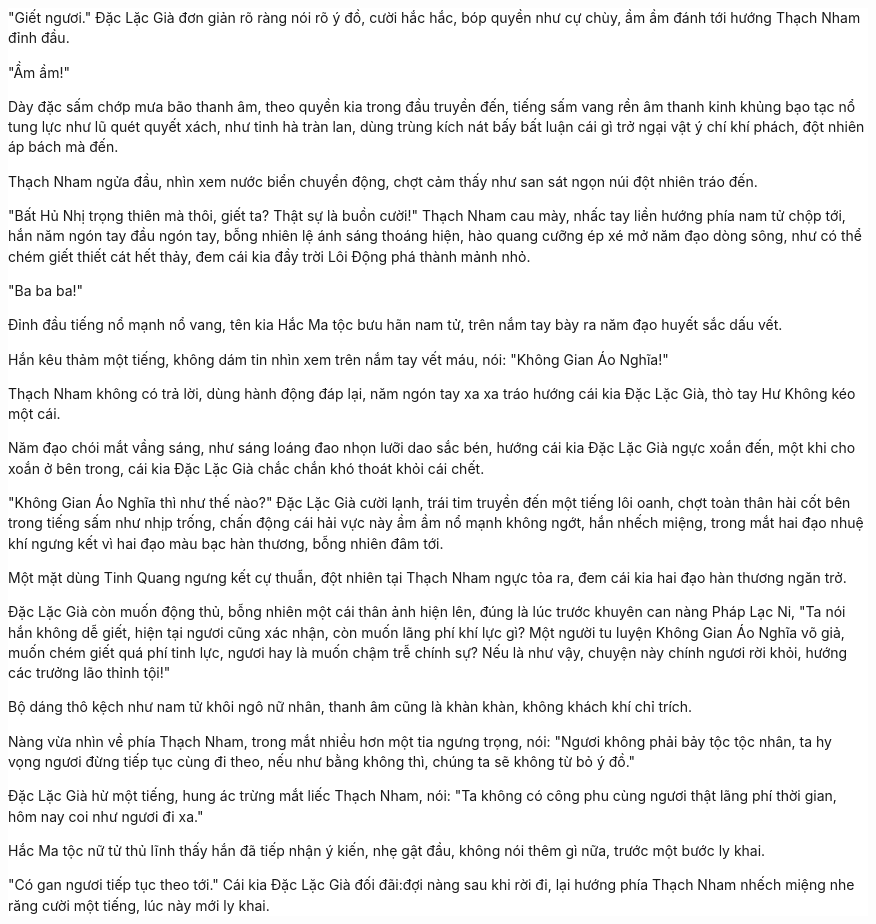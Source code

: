 "Giết ngươi." Đặc Lặc Già đơn giản rõ ràng nói rõ ý đồ, cười hắc hắc, bóp quyền như cự chùy, ầm ầm đánh tới hướng Thạch Nham đỉnh đầu.

"Ầm ầm!"

Dày đặc sấm chớp mưa bão thanh âm, theo quyền kia trong đầu truyền đến, tiếng sấm vang rền âm thanh kinh khủng bạo tạc nổ tung lực như lũ quét quyết xách, như tinh hà tràn lan, dùng trùng kích nát bấy bất luận cái gì trở ngại vật ý chí khí phách, đột nhiên áp bách mà đến.

Thạch Nham ngửa đầu, nhìn xem nước biển chuyển động, chợt cảm thấy như san sát ngọn núi đột nhiên tráo đến.

"Bất Hủ Nhị trọng thiên mà thôi, giết ta? Thật sự là buồn cười!" Thạch Nham cau mày, nhấc tay liền hướng phía nam tử chộp tới, hắn năm ngón tay đầu ngón tay, bỗng nhiên lệ ánh sáng thoáng hiện, hào quang cưỡng ép xé mở năm đạo dòng sông, như có thể chém giết thiết cát hết thảy, đem cái kia đầy trời Lôi Động phá thành mảnh nhỏ.

"Ba ba ba!"

Đỉnh đầu tiếng nổ mạnh nổ vang, tên kia Hắc Ma tộc bưu hãn nam tử, trên nắm tay bày ra năm đạo huyết sắc dấu vết.

Hắn kêu thảm một tiếng, không dám tin nhìn xem trên nắm tay vết máu, nói: "Không Gian Áo Nghĩa!"

Thạch Nham không có trả lời, dùng hành động đáp lại, năm ngón tay xa xa tráo hướng cái kia Đặc Lặc Già, thò tay Hư Không kéo một cái.

Năm đạo chói mắt vầng sáng, như sáng loáng đao nhọn lưỡi dao sắc bén, hướng cái kia Đặc Lặc Già ngực xoắn đến, một khi cho xoắn ở bên trong, cái kia Đặc Lặc Già chắc chắn khó thoát khỏi cái chết.

"Không Gian Áo Nghĩa thì như thế nào?" Đặc Lặc Già cười lạnh, trái tim truyền đến một tiếng lôi oanh, chợt toàn thân hài cốt bên trong tiếng sấm như nhịp trống, chấn động cái hải vực này ầm ầm nổ mạnh không ngớt, hắn nhếch miệng, trong mắt hai đạo nhuệ khí ngưng kết vì hai đạo màu bạc hàn thương, bỗng nhiên đâm tới.

Một mặt dùng Tinh Quang ngưng kết cự thuẫn, đột nhiên tại Thạch Nham ngực tỏa ra, đem cái kia hai đạo hàn thương ngăn trở.

Đặc Lặc Già còn muốn động thủ, bỗng nhiên một cái thân ảnh hiện lên, đúng là lúc trước khuyên can nàng Pháp Lạc Ni, "Ta nói hắn không dễ giết, hiện tại ngươi cũng xác nhận, còn muốn lãng phí khí lực gì? Một người tu luyện Không Gian Áo Nghĩa võ giả, muốn chém giết quá phí tinh lực, ngươi hay là muốn chậm trễ chính sự? Nếu là như vậy, chuyện này chính ngươi rời khỏi, hướng các trưởng lão thỉnh tội!"

Bộ dáng thô kệch như nam tử khôi ngô nữ nhân, thanh âm cũng là khàn khàn, không khách khí chỉ trích.

Nàng vừa nhìn về phía Thạch Nham, trong mắt nhiều hơn một tia ngưng trọng, nói: "Ngươi không phải bảy tộc tộc nhân, ta hy vọng ngươi đừng tiếp tục cùng đi theo, nếu như bằng không thì, chúng ta sẽ không từ bỏ ý đồ."

Đặc Lặc Già hừ một tiếng, hung ác trừng mắt liếc Thạch Nham, nói: "Ta không có công phu cùng ngươi thật lãng phí thời gian, hôm nay coi như ngươi đi xa."

Hắc Ma tộc nữ tử thủ lĩnh thấy hắn đã tiếp nhận ý kiến, nhẹ gật đầu, không nói thêm gì nữa, trước một bước ly khai.

"Có gan ngươi tiếp tục theo tới." Cái kia Đặc Lặc Già đối đãi:đợi nàng sau khi rời đi, lại hướng phía Thạch Nham nhếch miệng nhe răng cười một tiếng, lúc này mới ly khai.
